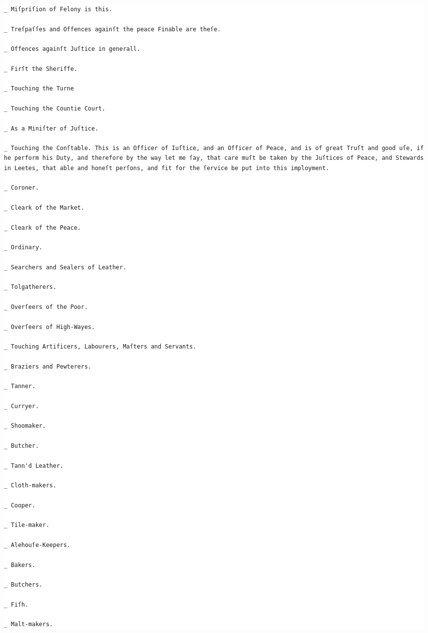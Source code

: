     _ Miſpriſion of Felony is this.

    _ Treſpaſſes and Offences againſt the peace Finable are theſe.

    _ Offences againſt Juſtice in generall.

    _ Firſt the Sheriffe.

    _ Touching the Turne

    _ Touching the Countie Court.

    _ As a Miniſter of Juſtice.

    _ Touching the Conſtable. This is an Officer of Iuſtice, and an Officer of Peace, and is of great Truſt and good uſe, if he perform his Duty, and therefore by the way let me ſay, that care muſt be taken by the Juſtices of Peace, and Stewards in Leetes, that able and honeſt perſons, and fit for the ſervice be put into this imployment.

    _ Coroner.

    _ Cleark of the Market.

    _ Cleark of the Peace.

    _ Ordinary.

    _ Searchers and Sealers of Leather.

    _ Tolgatherers.

    _ Overſeers of the Poor.

    _ Overſeers of High-Wayes.

    _ Touching Artificers, Labourers, Maſters and Servants.

    _ Braziers and Pewterers.

    _ Tanner.

    _ Curryer.

    _ Shoomaker.

    _ Butcher.

    _ Tann'd Leather.

    _ Cloth-makers.

    _ Cooper.

    _ Tile-maker.

    _ Alehouſe-Keepers.

    _ Bakers.

    _ Butchers.

    _ Fiſh.

    _ Malt-makers.
